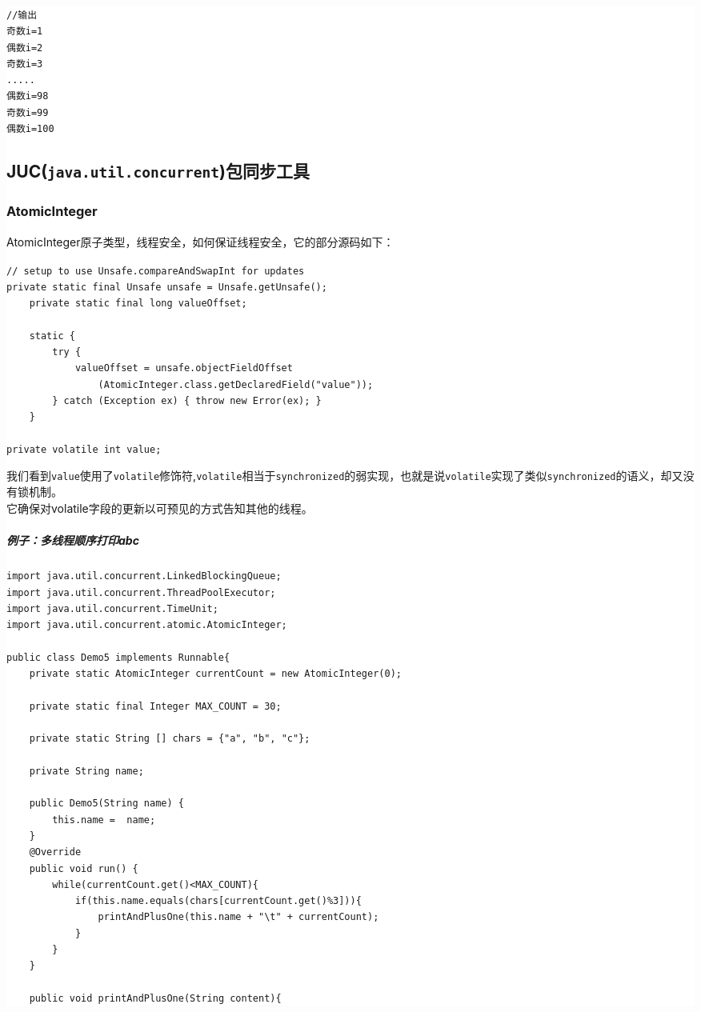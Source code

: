 ```
//输出
奇数i=1
偶数i=2
奇数i=3
.....
偶数i=98
奇数i=99
偶数i=100
```

## JUC(`java.util.concurrent`)包同步工具

### AtomicInteger
AtomicInteger原子类型，线程安全，如何保证线程安全，它的部分源码如下：

```
// setup to use Unsafe.compareAndSwapInt for updates
private static final Unsafe unsafe = Unsafe.getUnsafe();
    private static final long valueOffset;

    static {
        try {
            valueOffset = unsafe.objectFieldOffset
                (AtomicInteger.class.getDeclaredField("value"));
        } catch (Exception ex) { throw new Error(ex); }
    }

private volatile int value;
```

我们看到`value`使用了`volatile`修饰符,`volatile`相当于`synchronized`的弱实现，也就是说`volatile`实现了类似`synchronized`的语义，却又没有锁机制。   
它确保对volatile字段的更新以可预见的方式告知其他的线程。  


##### 例子：多线程顺序打印abc  

```
import java.util.concurrent.LinkedBlockingQueue;
import java.util.concurrent.ThreadPoolExecutor;
import java.util.concurrent.TimeUnit;
import java.util.concurrent.atomic.AtomicInteger;

public class Demo5 implements Runnable{
    private static AtomicInteger currentCount = new AtomicInteger(0);

    private static final Integer MAX_COUNT = 30;

    private static String [] chars = {"a", "b", "c"};

    private String name;

    public Demo5(String name) {
        this.name =  name;
    }
    @Override
    public void run() {
        while(currentCount.get()<MAX_COUNT){
            if(this.name.equals(chars[currentCount.get()%3])){
                printAndPlusOne(this.name + "\t" + currentCount);
            }
        }
    }

    public void printAndPlusOne(String content){
```